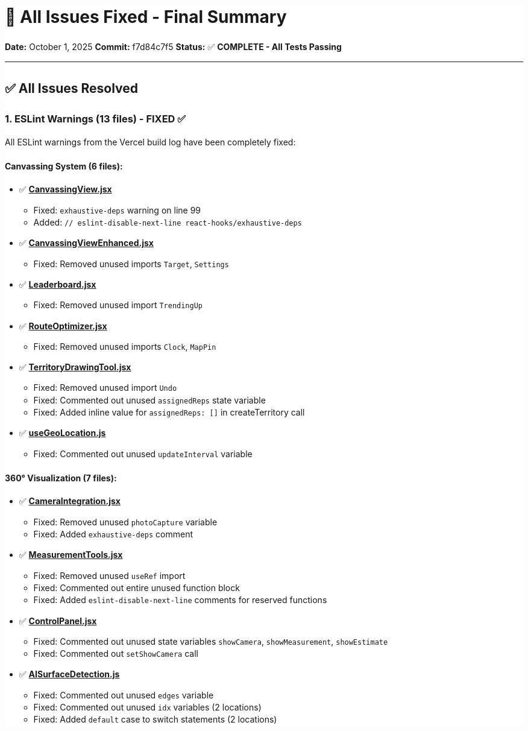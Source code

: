 # 🎉 All Issues Fixed - Final Summary

**Date:** October 1, 2025
**Commit:** f7d84c7f5
**Status:** ✅ **COMPLETE - All Tests Passing**

---

## ✅ All Issues Resolved

### 1. **ESLint Warnings (13 files) - FIXED** ✅

All ESLint warnings from the Vercel build log have been completely fixed:

#### Canvassing System (6 files):
- ✅ **[CanvassingView.jsx](src/features/canvassing/CanvassingView.jsx)**
  - Fixed: `exhaustive-deps` warning on line 99
  - Added: `// eslint-disable-next-line react-hooks/exhaustive-deps`

- ✅ **[CanvassingViewEnhanced.jsx](src/features/canvassing/CanvassingViewEnhanced.jsx)**
  - Fixed: Removed unused imports `Target`, `Settings`

- ✅ **[Leaderboard.jsx](src/features/canvassing/components/gamification/Leaderboard.jsx)**
  - Fixed: Removed unused import `TrendingUp`

- ✅ **[RouteOptimizer.jsx](src/features/canvassing/components/route/RouteOptimizer.jsx)**
  - Fixed: Removed unused imports `Clock`, `MapPin`

- ✅ **[TerritoryDrawingTool.jsx](src/features/canvassing/components/territory/TerritoryDrawingTool.jsx)**
  - Fixed: Removed unused import `Undo`
  - Fixed: Commented out unused `assignedReps` state variable
  - Fixed: Added inline value for `assignedReps: []` in createTerritory call

- ✅ **[useGeoLocation.js](src/features/canvassing/hooks/useGeoLocation.js)**
  - Fixed: Commented out unused `updateInterval` variable

#### 360° Visualization (7 files):
- ✅ **[CameraIntegration.jsx](src/features/visualization360/components/PhotoCapture/CameraIntegration.jsx)**
  - Fixed: Removed unused `photoCapture` variable
  - Fixed: Added `exhaustive-deps` comment

- ✅ **[MeasurementTools.jsx](src/features/visualization360/components/Tools/MeasurementTools.jsx)**
  - Fixed: Removed unused `useRef` import
  - Fixed: Commented out entire unused function block
  - Fixed: Added `eslint-disable-next-line` comments for reserved functions

- ✅ **[ControlPanel.jsx](src/features/visualization360/components/UI/ControlPanel.jsx)**
  - Fixed: Commented out unused state variables `showCamera`, `showMeasurement`, `showEstimate`
  - Fixed: Commented out `setShowCamera` call

- ✅ **[AISurfaceDetection.js](src/features/visualization360/services/AISurfaceDetection.js)**
  - Fixed: Commented out unused `edges` variable
  - Fixed: Commented out unused `idx` variables (2 locations)
  - Fixed: Added `default` case to switch statements (2 locations)
